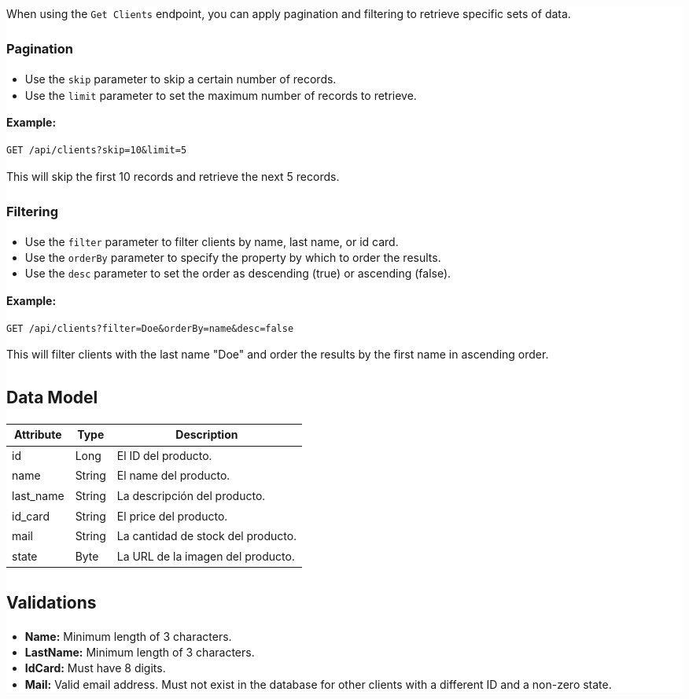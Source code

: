 When using the `Get Clients` endpoint, you can apply pagination and filtering to retrieve specific sets of data.

### Pagination

- Use the `skip` parameter to skip a certain number of records.
- Use the `limit` parameter to set the maximum number of records to retrieve.

**Example:**
```markdown
GET /api/clients?skip=10&limit=5
```
This will skip the first 10 records and retrieve the next 5 records.

### Filtering

- Use the `filter` parameter to filter clients by name, last name, or id card.
- Use the `orderBy` parameter to specify the property by which to order the results.
- Use the `desc` parameter to set the order as descending (true) or ascending (false).

**Example:**
```markdown
GET /api/clients?filter=Doe&orderBy=name&desc=false
```
This will filter clients with the last name "Doe" and order the results by the first name in ascending order.

## Data Model

| Attribute         | Type       | Description                                |
|------------------|------------|--------------------------------------------|
| id               | Long       | El ID del producto.                        |
| name             | String     | El name del producto.                    |
| last_name        | String     | La descripción del producto.               |
| id_card          | String     | El price del producto.                    |
| mail             | String     | La cantidad de stock del producto.         |
| state            | Byte       | La URL de la imagen del producto.          |

## Validations
- **Name:** Minimum length of 3 characters.
- **LastName:** Minimum length of 3 characters.
- **IdCard:** Must have 8 digits.
- **Mail:** Valid email address. Must not exist in the database for other clients with a different ID and a non-zero state.


